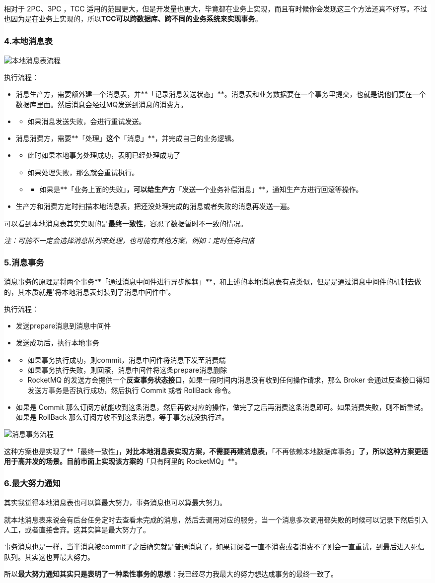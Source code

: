 相对于 2PC、3PC ，TCC 适用的范围更大，但是开发量也更大，毕竟都在业务上实现，而且有时候你会发现这三个方法还真不好写。不过也因为是在业务上实现的，所以**TCC可以跨数据库、跨不同的业务系统来实现事务**。

### 4.本地消息表

![本地消息表流程](https://gitee.com/koala010/typora/raw/master/img/20210719170227.png)

执行流程：

- 消息生产方，需要额外建一个消息表，并**「记录消息发送状态」**。消息表和业务数据要在一个事务里提交，也就是说他们要在一个数据库里面。然后消息会经过MQ发送到消息的消费方。

- - 如果消息发送失败，会进行重试发送。

- 消息消费方，需要**「处理」**这个**「消息」**，并完成自己的业务逻辑。

- - 此时如果本地事务处理成功，表明已经处理成功了

  - 如果处理失败，那么就会重试执行。

  - - 如果是**「业务上面的失败」**，可以给生产方**「发送一个业务补偿消息」**，通知生产方进行回滚等操作。

- 生产方和消费方定时扫描本地消息表，把还没处理完成的消息或者失败的消息再发送一遍。

可以看到本地消息表其实实现的是**最终一致性**，容忍了数据暂时不一致的情况。

*注：可能不一定会选择消息队列来处理，也可能有其他方案，例如：定时任务扫描*

### 5.消息事务

消息事务的原理是将两个事务**「通过消息中间件进行异步解耦」**，和上述的本地消息表有点类似，但是是通过消息中间件的机制去做的，其本质就是'将本地消息表封装到了消息中间件中'。

执行流程：

- 发送prepare消息到消息中间件

- 发送成功后，执行本地事务

- - 如果事务执行成功，则commit，消息中间件将消息下发至消费端
  - 如果事务执行失败，则回滚，消息中间件将这条prepare消息删除
  - RocketMQ 的发送方会提供一个**反查事务状态接口**，如果一段时间内消息没有收到任何操作请求，那么 Broker 会通过反查接口得知发送方事务是否执行成功，然后执行 Commit 或者 RollBack 命令。

- 如果是 Commit 那么订阅方就能收到这条消息，然后再做对应的操作，做完了之后再消费这条消息即可。如果消费失败，则不断重试。如果是 RollBack 那么订阅方收不到这条消息，等于事务就没执行过。

![消息事务流程](https://gitee.com/koala010/typora/raw/master/img/20210719171101.png)

这种方案也是实现了**「最终一致性」**，对比本地消息表实现方案，不需要再建消息表，**「不再依赖本地数据库事务」**了，所以这种方案更适用于高并发的场景。目前市面上实现该方案的**「只有阿里的 RocketMQ」**。

### 6.最大努力通知

其实我觉得本地消息表也可以算最大努力，事务消息也可以算最大努力。

就本地消息表来说会有后台任务定时去查看未完成的消息，然后去调用对应的服务，当一个消息多次调用都失败的时候可以记录下然后引入人工，或者直接舍弃。这其实算是最大努力了。

事务消息也是一样，当半消息被commit了之后确实就是普通消息了，如果订阅者一直不消费或者消费不了则会一直重试，到最后进入死信队列。其实这也算最大努力。

所以**最大努力通知其实只是表明了一种柔性事务的思想**：我已经尽力我最大的努力想达成事务的最终一致了。
